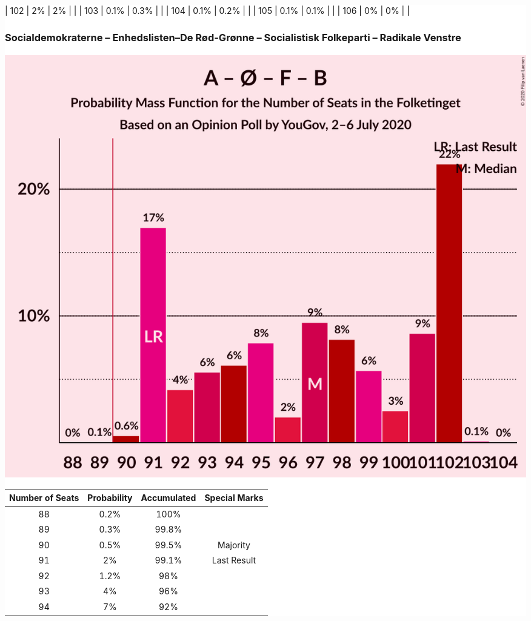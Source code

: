 | 102 | 2% | 2% |  |
| 103 | 0.1% | 0.3% |  |
| 104 | 0.1% | 0.2% |  |
| 105 | 0.1% | 0.1% |  |
| 106 | 0% | 0% |  |

### Socialdemokraterne – Enhedslisten–De Rød-Grønne – Socialistisk Folkeparti – Radikale Venstre

![Graph with seats probability mass function not yet produced](2020-07-06-YouGov-coalitions-seats-pmf-a–ø–f–b.png "Seats Probability Mass Function")

| Number of Seats | Probability | Accumulated | Special Marks |
|:---------------:|:-----------:|:-----------:|:-------------:|
| 88 | 0.2% | 100% |  |
| 89 | 0.3% | 99.8% |  |
| 90 | 0.5% | 99.5% | Majority |
| 91 | 2% | 99.1% | Last Result |
| 92 | 1.2% | 98% |  |
| 93 | 4% | 96% |  |
| 94 | 7% | 92% |  |